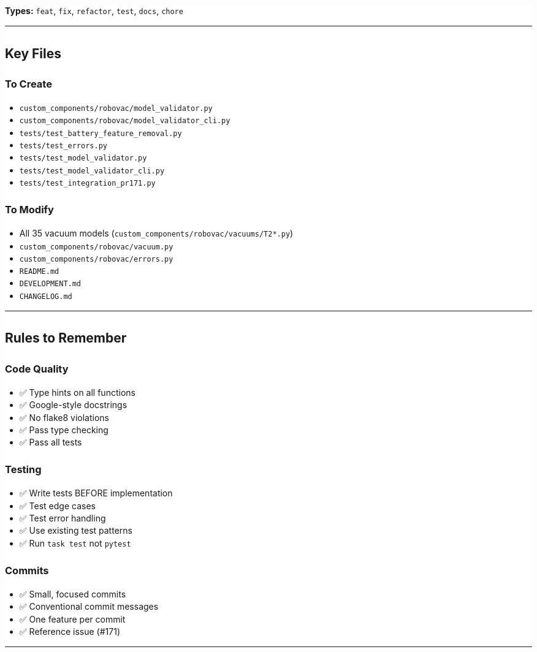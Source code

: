 **Types:** `feat`, `fix`, `refactor`, `test`, `docs`, `chore`

---

## Key Files

### To Create

- `custom_components/robovac/model_validator.py`
- `custom_components/robovac/model_validator_cli.py`
- `tests/test_battery_feature_removal.py`
- `tests/test_errors.py`
- `tests/test_model_validator.py`
- `tests/test_model_validator_cli.py`
- `tests/test_integration_pr171.py`

### To Modify

- All 35 vacuum models (`custom_components/robovac/vacuums/T2*.py`)
- `custom_components/robovac/vacuum.py`
- `custom_components/robovac/errors.py`
- `README.md`
- `DEVELOPMENT.md`
- `CHANGELOG.md`

---

## Rules to Remember

### Code Quality

- ✅ Type hints on all functions
- ✅ Google-style docstrings
- ✅ No flake8 violations
- ✅ Pass type checking
- ✅ Pass all tests

### Testing

- ✅ Write tests BEFORE implementation
- ✅ Test edge cases
- ✅ Test error handling
- ✅ Use existing test patterns
- ✅ Run `task test` not `pytest`

### Commits

- ✅ Small, focused commits
- ✅ Conventional commit messages
- ✅ One feature per commit
- ✅ Reference issue (#171)

---